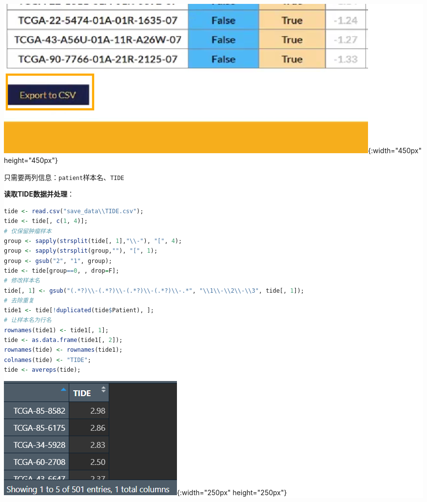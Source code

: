 ![TIDE预测免疫治疗反应3](/upload/md-image/r/TIDE预测免疫治疗反应3.png){:width="450px" height="450px"}

只需要两列信息：`patient`样本名、`TIDE`

**读取TIDE数据并处理**：

``` r
tide <- read.csv("save_data\\TIDE.csv");
tide <- tide[, c(1, 4)];
# 仅保留肿瘤样本
group <- sapply(strsplit(tide[, 1],"\\-"), "[", 4);
group <- sapply(strsplit(group,""), "[", 1);
group <- gsub("2", "1", group);
tide <- tide[group==0, , drop=F];
# 修改样本名
tide[, 1] <- gsub("(.*?)\\-(.*?)\\-(.*?)\\-(.*?)\\-.*", "\\1\\-\\2\\-\\3", tide[, 1]);
# 去除重复
tide1 <- tide[!duplicated(tide$Patient), ];
# 让样本名为行名
rownames(tide1) <- tide1[, 1];
tide <- as.data.frame(tide1[, 2]);
rownames(tide) <- rownames(tide1);
colnames(tide) <- "TIDE";
tide <- avereps(tide);
```


![TIDE预测免疫治疗反应4](/upload/md-image/r/TIDE预测免疫治疗反应4.png){:width="250px" height="250px"}
